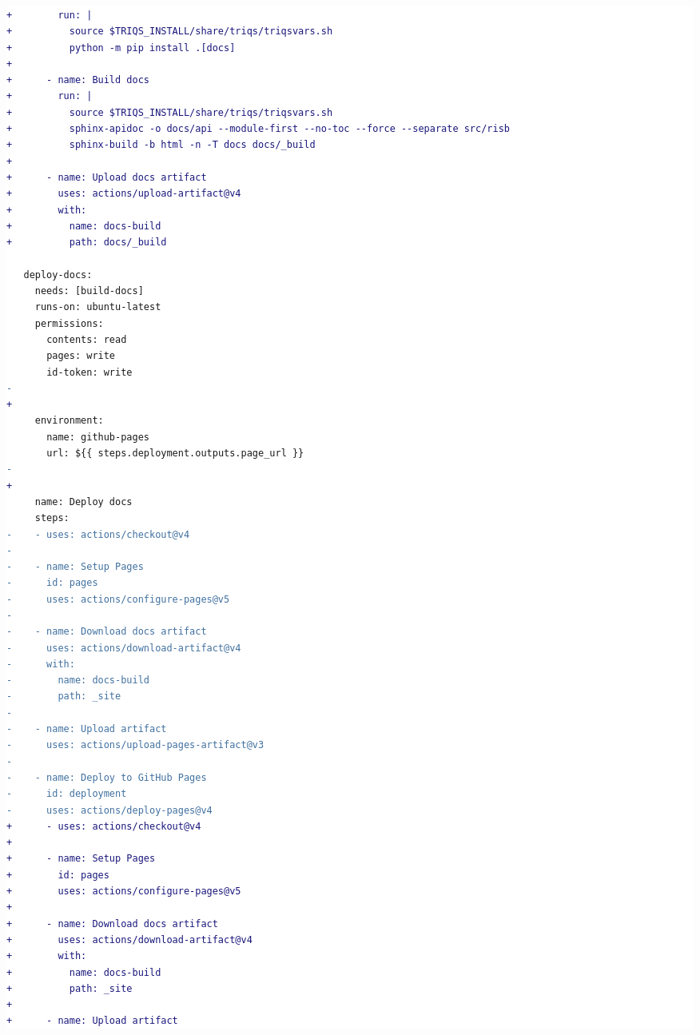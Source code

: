 ```diff
+        run: |
+          source $TRIQS_INSTALL/share/triqs/triqsvars.sh
+          python -m pip install .[docs]
+
+      - name: Build docs
+        run: |
+          source $TRIQS_INSTALL/share/triqs/triqsvars.sh
+          sphinx-apidoc -o docs/api --module-first --no-toc --force --separate src/risb
+          sphinx-build -b html -n -T docs docs/_build
+
+      - name: Upload docs artifact
+        uses: actions/upload-artifact@v4
+        with:
+          name: docs-build
+          path: docs/_build
 
   deploy-docs:
     needs: [build-docs]
     runs-on: ubuntu-latest
     permissions:
       contents: read
       pages: write
       id-token: write
-    
+
     environment:
       name: github-pages
       url: ${{ steps.deployment.outputs.page_url }}
-    
+
     name: Deploy docs
     steps:
-    - uses: actions/checkout@v4
-      
-    - name: Setup Pages
-      id: pages
-      uses: actions/configure-pages@v5
-
-    - name: Download docs artifact
-      uses: actions/download-artifact@v4
-      with:
-        name: docs-build
-        path: _site
-
-    - name: Upload artifact
-      uses: actions/upload-pages-artifact@v3
-
-    - name: Deploy to GitHub Pages
-      id: deployment
-      uses: actions/deploy-pages@v4
+      - uses: actions/checkout@v4
+
+      - name: Setup Pages
+        id: pages
+        uses: actions/configure-pages@v5
+
+      - name: Download docs artifact
+        uses: actions/download-artifact@v4
+        with:
+          name: docs-build
+          path: _site
+
+      - name: Upload artifact
```